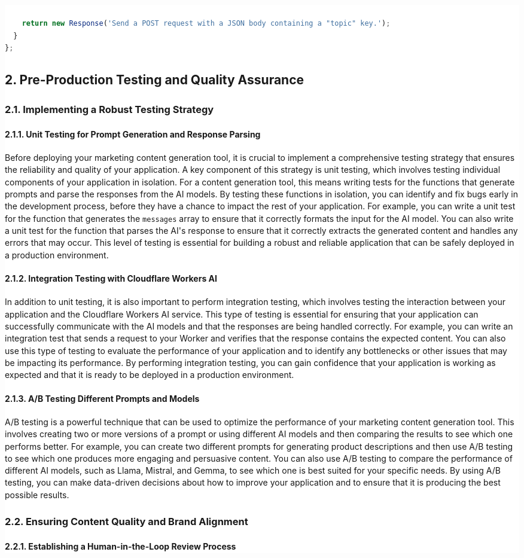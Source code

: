```javascript

    return new Response('Send a POST request with a JSON body containing a "topic" key.');
  }
};
```

## 2. Pre-Production Testing and Quality Assurance

### 2.1. Implementing a Robust Testing Strategy

#### 2.1.1. Unit Testing for Prompt Generation and Response Parsing

Before deploying your marketing content generation tool, it is crucial to implement a comprehensive testing strategy that ensures the reliability and quality of your application. A key component of this strategy is unit testing, which involves testing individual components of your application in isolation. For a content generation tool, this means writing tests for the functions that generate prompts and parse the responses from the AI models. By testing these functions in isolation, you can identify and fix bugs early in the development process, before they have a chance to impact the rest of your application. For example, you can write a unit test for the function that generates the `messages` array to ensure that it correctly formats the input for the AI model. You can also write a unit test for the function that parses the AI's response to ensure that it correctly extracts the generated content and handles any errors that may occur. This level of testing is essential for building a robust and reliable application that can be safely deployed in a production environment.

#### 2.1.2. Integration Testing with Cloudflare Workers AI

In addition to unit testing, it is also important to perform integration testing, which involves testing the interaction between your application and the Cloudflare Workers AI service. This type of testing is essential for ensuring that your application can successfully communicate with the AI models and that the responses are being handled correctly. For example, you can write an integration test that sends a request to your Worker and verifies that the response contains the expected content. You can also use this type of testing to evaluate the performance of your application and to identify any bottlenecks or other issues that may be impacting its performance. By performing integration testing, you can gain confidence that your application is working as expected and that it is ready to be deployed in a production environment.

#### 2.1.3. A/B Testing Different Prompts and Models

A/B testing is a powerful technique that can be used to optimize the performance of your marketing content generation tool. This involves creating two or more versions of a prompt or using different AI models and then comparing the results to see which one performs better. For example, you can create two different prompts for generating product descriptions and then use A/B testing to see which one produces more engaging and persuasive content. You can also use A/B testing to compare the performance of different AI models, such as Llama, Mistral, and Gemma, to see which one is best suited for your specific needs. By using A/B testing, you can make data-driven decisions about how to improve your application and to ensure that it is producing the best possible results.

### 2.2. Ensuring Content Quality and Brand Alignment

#### 2.2.1. Establishing a Human-in-the-Loop Review Process
